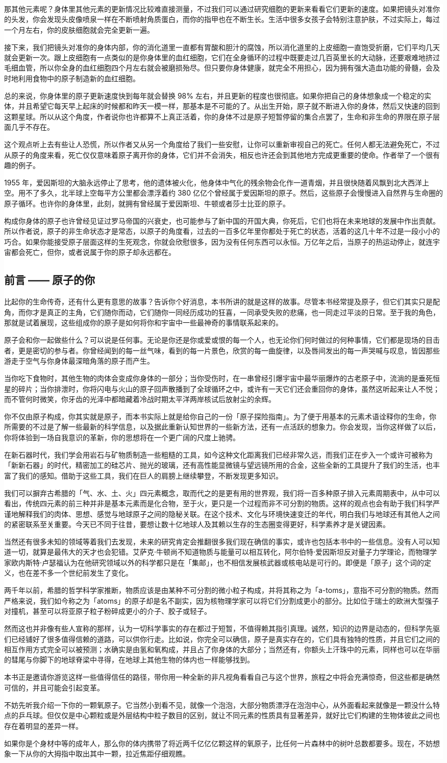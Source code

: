 那其他元素呢？身体里其他元素的更新情况比较难直接测量，不过我们可以通过研究细胞的更新来看看它们更新的速度。如果把镜头对准你的头发，你会发现头皮像喷泉一样在不断喷射角质蛋白，而你的指甲也在不断生长。生活中很多女孩子会特别注意护肤，不过实际上，每过一个月左右，你的皮肤细胞就会完全更新一遍。

接下来，我们把镜头对准你的身体内部，你的消化道里一直都有胃酸和胆汁的腐蚀，所以消化道里的上皮细胞一直饱受折磨，它们平均几天就会更新一次。跟上皮细胞有一点类似的是你身体里的血红细胞，它们在全身循环的过程中既要走过几百英里长的大动脉，还要艰难地挤过毛细血管，所以你全身的血红细胞四个月左右就会被磨损殆尽。但只要你身体健康，就完全不用担心，因为拥有强大造血功能的骨髓，会及时地利用食物中的原子制造新的血红细胞。

总的来说，你身体里的原子更新速度快到每年就会替换 98% 左右，并且更新的程度也很彻底。如果你把自己的身体想象成一个稳定的实体，并且希望它每天早上起床的时候都和昨天一模一样，那基本是不可能的了。从出生开始，原子就不断进入你的身体，然后又快速的回到这颗星球。所以从这个角度，作者说你也许都算不上真正活着，你的身体不过是原子短暂停留的集合点罢了，生命和非生命的界限在原子层面几乎不存在。

这个观点听上去有些让人恐慌，所以作者又从另一个角度给了我们一些安慰，让你可以重新审视自己的死亡。任何人都无法避免死亡，不过从原子的角度来看，死亡仅仅意味着原子离开你的身体，它们并不会消失，相反也许还会到其他地方完成更重要的使命。作者举了一个很有趣的例子。

1955 年，爱因斯坦的大脑永远停止了思考，他的遗体被火化，他身体中气化的残余物会化作一道青烟，并且很快随着风飘到北大西洋上空。用不了多久，北半球上空每平方公里都会漂浮着约 380 亿亿个曾经属于爱因斯坦的原子。然后，这些原子会慢慢进入自然界与生命圈的原子循环。也许你的身体里，此刻，就拥有曾经属于爱因斯坦、牛顿或者莎士比亚的原子。

构成你身体的原子也许曾经见证过罗马帝国的兴衰史，也可能参与了新中国的开国大典，你死后，它们也将在未来地球的发展中作出贡献。所以作者说，原子的非生命状态才是常态，以原子的角度看，过去的一百多亿年里你都处于死亡的状态，活着的这几十年不过是一段小小的巧合。如果你能接受原子层面这样的生死观念，你就会欣慰很多，因为没有任何东西可以永恒。万亿年之后，当原子的热运动停止，就连宇宙都会死亡，但你，或者说属于你的原子却永远都在。

## 前言 —— 原子的你

比起你的生命传奇，还有什么更有意思的故事？告诉你个好消息，本书所讲的就是这样的故事。尽管本书经常提及原子，但它们其实只是配角，而你才是真正的主角，它们随你而动，它们随你一同经历成功的狂喜，一同承受失败的悲痛，也一同走过平淡的日常。至于我的角色，那就是试着展现，这些组成你的原子是如何将你和宇宙中一些最神奇的事情联系起来的。

原子会和你一起做些什么？可以说是任何事。无论是你还是你或爱或恨的每一个人，也无论你们何时做过的何种事情，它们都是现场的目击者，更是密切的参与者。你曾经闻到的每一丝气味，看到的每一片景色，欣赏的每一曲旋律，以及唇间发出的每一声哭喊与叹息，皆因那些游走于空气与你身体最深暗角落的原子而产生。

当你吃下食物时，其他生物的肉体会变成你身体的一部分；当你受伤时，在一串曾经引爆宇宙中最华丽爆炸的古老原子中，流淌的是垂死恒星的碎片；当你排泄时，你将闪电与火山的原子回声散播到了全球循环之中，或许有一天它们还会重回你的身体，虽然这听起来让人不悦；而不管何时微笑，你牙齿的光泽中都暗藏着冷战时期太平洋两岸核试后放射尘的余辉。

你不仅由原子构成，你其实就是原子，而本书实际上就是给你自己的一份「原子探险指南」。为了便于用基本的元素术语诠释你的生命，你所需要的不过是了解一些最新的科学信息，以及据此重新认知世界的一些新方法，还有一点活跃的想象力。你会发现，当你这样做了以后，你将体验到一场自我意识的革新，你的思想将在一个更广阔的尺度上驰骋。

在新石器时代，我们学会用岩石与矿物质制造一些粗糙的工具，如今这种文化距离我们已经非常久远，而我们正在步入一个或许可被称为「新新石器」的时代，精密加工的硅芯片、抛光的玻璃，还有高性能显微镜与望远镜所用的合金，这些全新的工具提升了我们的生活，也丰富了我们的感知。借助于这些工具，我们在巨人的肩膀上继续攀登，不断发现更多知识。

我们可以摒弃古希腊的「气、水、土、火」四元素概念，取而代之的是更有用的世界观，我们将一百多种原子排入元素周期表中，从中可以看出，传统四元素的前三种并非是基本元素而是化合物，至于火，更只是一个过程而非不可分割的物质。这样的观点也会有助于我们科学严谨地解释我们的肉体、思想、感觉与地球原子之间的隐秘关联。在这个技术、文化与环境快速变迁的年代，明白我们与地球还有其他人之间的紧密联系至关重要。今天已不同于往昔，要想让数十亿地球人及其赖以生存的生态圈变得更好，科学素养才是关键因素。

当然还有很多未知的领域等着我们去发现，未来的研究肯定会推翻很多我们现在确信的事实，或许也包括本书中的一些信息。没有人可以知道一切，就算是最伟大的天才也会犯错。艾萨克·牛顿尚不知道物质与能量可以相互转化，阿尔伯特·爱因斯坦反对量子力学理论，而物理学家欧内斯特·卢瑟福认为在他研究领域以外的科学都只是在「集邮」，也不相信发展核武器或核电站是可行的。即便是「原子」这个词的定义，也在差不多一个世纪前发生了变化。

两千年以前，希腊的哲学科学家推断，物质应该是由某种不可分割的微小粒子构成，并将其称之为「a-toms」，意指不可分割的物质。然而严格来说，我们如今称之为「atoms」的原子却是名不副实，因为核物理学家可以将它们分割成更小的部分。比如位于瑞士的欧洲大型强子对撞机，甚至可以将亚原子粒子粉碎成更小的介子、胶子或轻子。

然而这也并非像有些人宣称的那样，认为一切科学事实的存在都过于短暂，不值得赖其指引真理。诚然，知识的边界是动态的，但科学先驱们已经铺好了很多值得信赖的道路，可以供你行走。比如说，你完全可以确信，原子是真实存在的，它们具有独特的性质，并且它们之间的相互作用方式完全可以被预测；水确实是由氢和氧构成，并且占了你身体的大部分；当然还有，你额头上汗珠中的元素，同样也可以在华丽的彗尾与你脚下的地球脊梁中寻得，在地球上其他生物的体内也一样能够找到。

本书正是邀请你游览这样一些值得信任的路径，带你用一种全新的非凡视角看看自己与这个世界，旅程之中将会充满惊奇，但这些都是确然可信的，并且可能会引起变革。

不妨先听我介绍一下你的一颗氧原子。它当然小到看不见，就像一个泡泡，大部分物质漂浮在泡泡中心，从外面看起来就像是一颗没什么特点的乒乓球。但仅仅是中心颗粒或是外层结构中粒子数目的区别，就让不同元素的性质具有显著差异，就好比它们构建的生物体彼此之间也存在着明显的差异一样。

如果你是个身材中等的成年人，那么你的体内携带了将近两千亿亿亿颗这样的氧原子，比任何一片森林中的树叶总数都要多。现在，不妨想象一下从你的大拇指中取出其中一颗，拉近焦距仔细观瞧。
